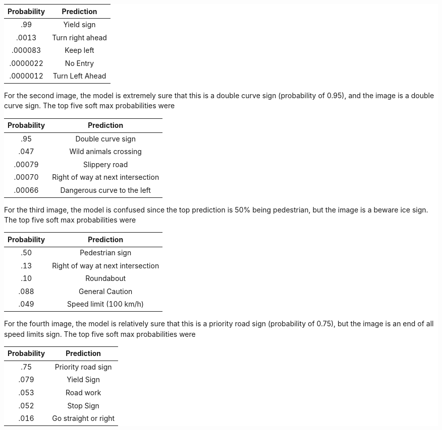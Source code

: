 | Probability         	|     Prediction	        					| 
|:---------------------:|:---------------------------------------------:| 
| .99         			| Yield sign   									| 
| .0013   				| Turn right ahead								|
| .000083				| Keep left										|
| .0000022     			| No Entry   					 				|
| .0000012			    | Turn Left Ahead     							|


For the second image, the model is extremely sure that this is a double curve sign (probability of 0.95), and the image is a double curve sign. The top five soft max probabilities were

| Probability         	|     Prediction	        					| 
|:---------------------:|:---------------------------------------------:| 
| .95         			| Double curve sign								| 
| .047   				| Wild animals crossing							|
| .00079				| Slippery road									|
| .00070     			| Right of way at next intersection				|
| .00066			    | Dangerous curve to the left					|


For the third image, the model is confused since the top prediction is 50% being pedestrian, but the image is a beware ice sign. The top five soft max probabilities were

| Probability         	|     Prediction	        					| 
|:---------------------:|:---------------------------------------------:| 
| .50         			| Pedestrian sign   							| 
| .13   				| Right of way at next intersection				|
| .10				    | Roundabout									|
| .088       			| General Caution				 				|
| .049   			    | Speed limit (100 km/h)						|


For the fourth image, the model is relatively sure that this is a priority road sign (probability of 0.75), but the image is an end of all speed limits sign. The top five soft max probabilities were

| Probability         	|     Prediction	        					| 
|:---------------------:|:---------------------------------------------:| 
| .75         			| Priority road sign							| 
| .079   				| Yield Sign     								|
| .053   				| Road work  									|
| .052      			| Stop Sign    					 				|
| .016  			    | Go straight or right 							|
